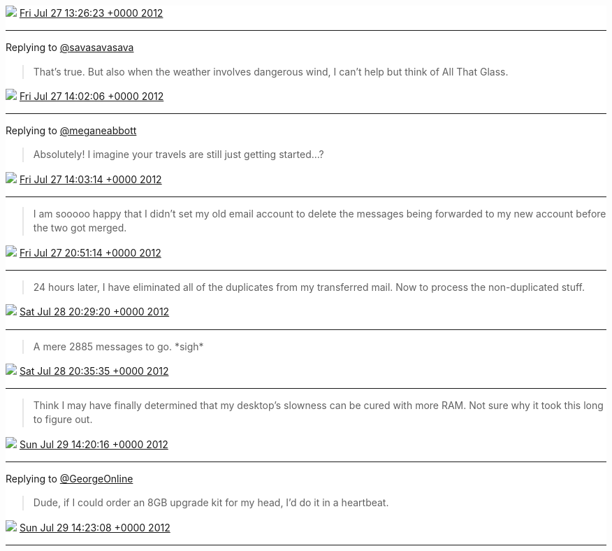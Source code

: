 <img src="../../media/tweet.ico" width="12" /> [Fri Jul 27 13:26:23 +0000 2012](https://twitter.com/kfitz/status/228843779040362497)

----

Replying to [@savasavasava](https://twitter.com/savasavasava/status/228846693108547584)

> That’s true\. But also when the weather involves dangerous wind, I can’t help but think of All That Glass\.

<img src="../../media/tweet.ico" width="12" /> [Fri Jul 27 14:02:06 +0000 2012](https://twitter.com/kfitz/status/228852770000732161)

----

Replying to [@meganeabbott](https://twitter.com/meganeabbott/status/228852291057369089)

> Absolutely\! I imagine your travels are still just getting started…?

<img src="../../media/tweet.ico" width="12" /> [Fri Jul 27 14:03:14 +0000 2012](https://twitter.com/kfitz/status/228853051614699521)

----

> I am sooooo happy that I didn’t set my old email account to delete the messages being forwarded to my new account before the two got merged\.

<img src="../../media/tweet.ico" width="12" /> [Fri Jul 27 20:51:14 +0000 2012](https://twitter.com/kfitz/status/228955730223452160)

----

> 24 hours later, I have eliminated all of the duplicates from my transferred mail\. Now to process the non\-duplicated stuff\.

<img src="../../media/tweet.ico" width="12" /> [Sat Jul 28 20:29:20 +0000 2012](https://twitter.com/kfitz/status/229312606081527808)

----

> A mere 2885 messages to go\. \*sigh\*

<img src="../../media/tweet.ico" width="12" /> [Sat Jul 28 20:35:35 +0000 2012](https://twitter.com/kfitz/status/229314179411091457)

----

> Think I may have finally determined that my desktop’s slowness can be cured with more RAM\. Not sure why it took this long to figure out\.

<img src="../../media/tweet.ico" width="12" /> [Sun Jul 29 14:20:16 +0000 2012](https://twitter.com/kfitz/status/229582117657518080)

----

Replying to [@GeorgeOnline](https://twitter.com/GeorgeOnline/status/229582702830026752)

> Dude, if I could order an 8GB upgrade kit for my head, I’d do it in a heartbeat\.

<img src="../../media/tweet.ico" width="12" /> [Sun Jul 29 14:23:08 +0000 2012](https://twitter.com/kfitz/status/229582837446234114)

----
